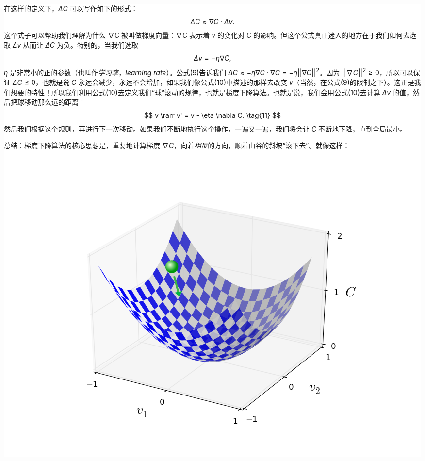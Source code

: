 在这样的定义下，$\Delta C$ 可以写作如下的形式：
$$
\Delta C \approx \nabla C \cdot \Delta v. \tag{9}
$$
这个式子可以帮助我们理解为什么 $\nabla C$ 被叫做梯度向量：$\nabla C$ 表示着 $v$ 的变化对 $C$ 的影响。但这个公式真正迷人的地方在于我们如何去选取 $\Delta v$ 从而让 $\Delta C$ 为负。特别的，当我们选取
$$
\Delta v = -\eta \nabla C, \tag{10}
$$
$\eta$ 是非常小的正的参数（也叫作*学习率*，*learning rate*）。公式(9)告诉我们 $\Delta C \approx -\eta \nabla C \cdot \nabla C = -\eta ||\nabla C||^2$。因为 $||\nabla C||^2 \ge 0$，所以可以保证 $\Delta C \le 0$，也就是说 $C$ 永远会减少，永远不会增加，如果我们像公式(10)中描述的那样去改变 $v$（当然，在公式(9)的限制之下）。这正是我们想要的特性！所以我们利用公式(10)去定义我们“球”滚动的规律，也就是梯度下降算法。也就是说，我们会用公式(10)去计算 $\Delta v$ 的值，然后把球移动那么远的距离：
$$
v \rarr v' = v - \eta \nabla C. \tag{11}
$$
然后我们根据这个规则，再进行下一次移动。如果我们不断地执行这个操作，一遍又一遍，我们将会让 $C$ 不断地下降，直到全局最小。

总结：梯度下降算法的核心思想是，重复地计算梯度 $\nabla C$，向着*相反*的方向，顺着山谷的斜坡“滚下去”。就像这样：

![valley with ball](pics/chapter-1/valley_with_ball.png)
